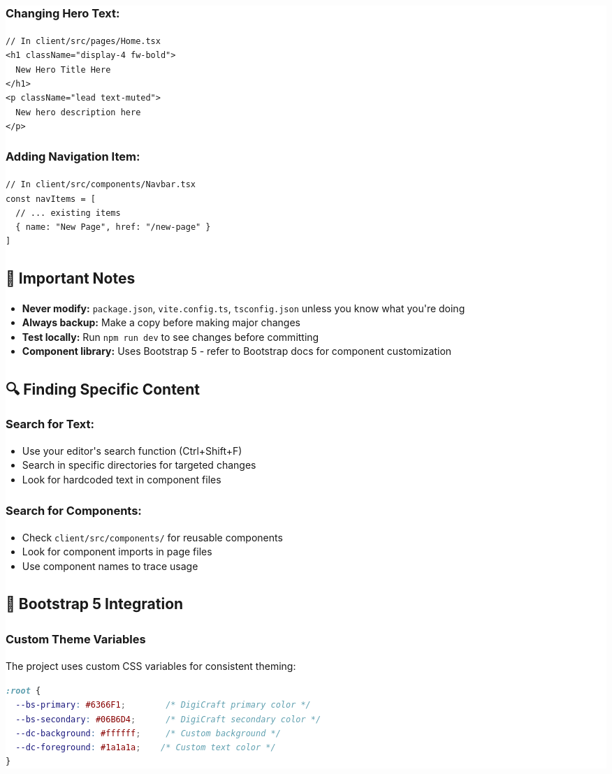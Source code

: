 ### **Changing Hero Text:**
```tsx
// In client/src/pages/Home.tsx
<h1 className="display-4 fw-bold">
  New Hero Title Here
</h1>
<p className="lead text-muted">
  New hero description here
</p>
```

### **Adding Navigation Item:**
```tsx
// In client/src/components/Navbar.tsx
const navItems = [
  // ... existing items
  { name: "New Page", href: "/new-page" }
]
```

## 🚨 Important Notes

- **Never modify:** `package.json`, `vite.config.ts`, `tsconfig.json` unless you know what you're doing
- **Always backup:** Make a copy before making major changes
- **Test locally:** Run `npm run dev` to see changes before committing
- **Component library:** Uses Bootstrap 5 - refer to Bootstrap docs for component customization

## 🔍 Finding Specific Content

### **Search for Text:**
- Use your editor's search function (Ctrl+Shift+F)
- Search in specific directories for targeted changes
- Look for hardcoded text in component files

### **Search for Components:**
- Check `client/src/components/` for reusable components
- Look for component imports in page files
- Use component names to trace usage

## 🎨 Bootstrap 5 Integration

### **Custom Theme Variables**
The project uses custom CSS variables for consistent theming:

```css
:root {
  --bs-primary: #6366F1;        /* DigiCraft primary color */
  --bs-secondary: #06B6D4;      /* DigiCraft secondary color */
  --dc-background: #ffffff;     /* Custom background */
  --dc-foreground: #1a1a1a;    /* Custom text color */
}
```
